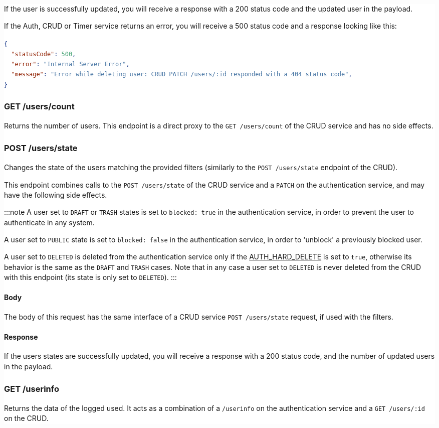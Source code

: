If the user is successfully updated, you will receive a response with a 200 status code and the updated user in the payload.

If the Auth, CRUD or Timer service returns an error, you will receive a 500 status code and a response looking like this:

```json
{
  "statusCode": 500,
  "error": "Internal Server Error",
  "message": "Error while deleting user: CRUD PATCH /users/:id responded with a 404 status code",
}
```

### GET /users/count

Returns the number of users.
This endpoint is a direct proxy to the `GET /users/count` of the CRUD service and has no side effects.

### POST /users/state

Changes the state of the users matching the provided filters (similarly to the `POST /users/state` endpoint of the CRUD).

This endpoint combines calls to the `POST /users/state` of the CRUD service and a `PATCH` on the authentication service,
and may have the following side effects.

:::note
A user set to `DRAFT` or `TRASH` states is set to `blocked: true` in the authentication service, in order to prevent the user to authenticate in any system.

A user set to `PUBLIC` state is set to `blocked: false` in the authentication service, in order to 'unblock' a previously blocked user.

A user set to `DELETED` is deleted from the authentication service only if the [AUTH_HARD_DELETE](configuration.md#Environment-variables) is set to `true`,
otherwise its behavior is the same as the `DRAFT` and `TRASH` cases.
Note that in any case a user set to `DELETED` is never deleted from the CRUD with this endpoint (its state is only set to `DELETED`).
:::

#### Body

The body of this request has the same interface of a CRUD service `POST /users/state` request, if used with the filters.

#### Response

If the users states are successfully updated, you will receive a response with a 200 status code,
and the number of updated users in the payload.

### GET /userinfo

Returns the data of the logged used. It acts as a combination of a `/userinfo` on the authentication service and a `GET /users/:id` on the CRUD.
